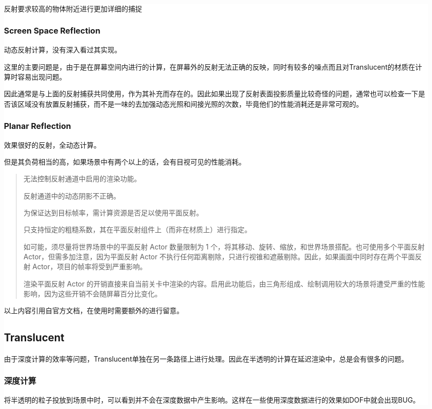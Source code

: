 反射要求较高的物体附近进行更加详细的捕捉


### Screen Space Reflection


动态反射计算，没有深入看过其实现。


这里的主要问题是，由于是在屏幕空间内进行的计算，在屏幕外的反射无法正确的反映，同时有较多的噪点而且对Translucent的材质在计算时容易出现问题。


因此通常是与上面的反射捕获共同使用，作为其补充而存在的。因此如果出现了反射表面投影质量比较奇怪的问题，通常也可以检查一下是否该区域没有放置反射捕获，而不是一味的去加强动态光照和间接光照的次数，毕竟他们的性能消耗还是非常可观的。


### Planar Reflection


效果很好的反射，全动态计算。


但是其负荷相当的高，如果场景中有两个以上的话，会有目视可见的性能消耗。



> 无法控制反射通道中启用的渲染功能。
> 
> 
> 反射通道中的动态阴影不正确。
> 
> 
> 为保证达到目标帧率，需计算资源是否足以使用平面反射。
> 
> 
> 只支持恒定的粗糙系数，其在平面反射组件上（而非在材质上）进行指定。
> 
> 
> 如可能，须尽量将世界场景中的平面反射 Actor 数量限制为 1 个，将其移动、旋转、缩放，和世界场景搭配。也可使用多个平面反射 Actor，但需多加注意，因为平面反射 Actor 不执行任何距离剔除，只进行视锥和遮蔽剔除。因此，如果画面中同时存在两个平面反射 Actor，项目的帧率将受到严重影响。
> 
> 
> 渲染平面反射 Actor 的开销直接来自当前关卡中渲染的内容。启用此功能后，由三角形组成、绘制调用较大的场景将遭受严重的性能影响，因为这些开销不会随屏幕百分比变化。
> 
> 


以上内容引用自官方文档，在使用时需要额外的进行留意。


## Translucent


由于深度计算的效率等问题，Translucent单独在另一条路径上进行处理。因此在半透明的计算在延迟渲染中，总是会有很多的问题。


### 深度计算


将半透明的粒子投放到场景中时，可以看到并不会在深度数据中产生影响。这样在一些使用深度数据进行的效果如DOF中就会出现BUG。
